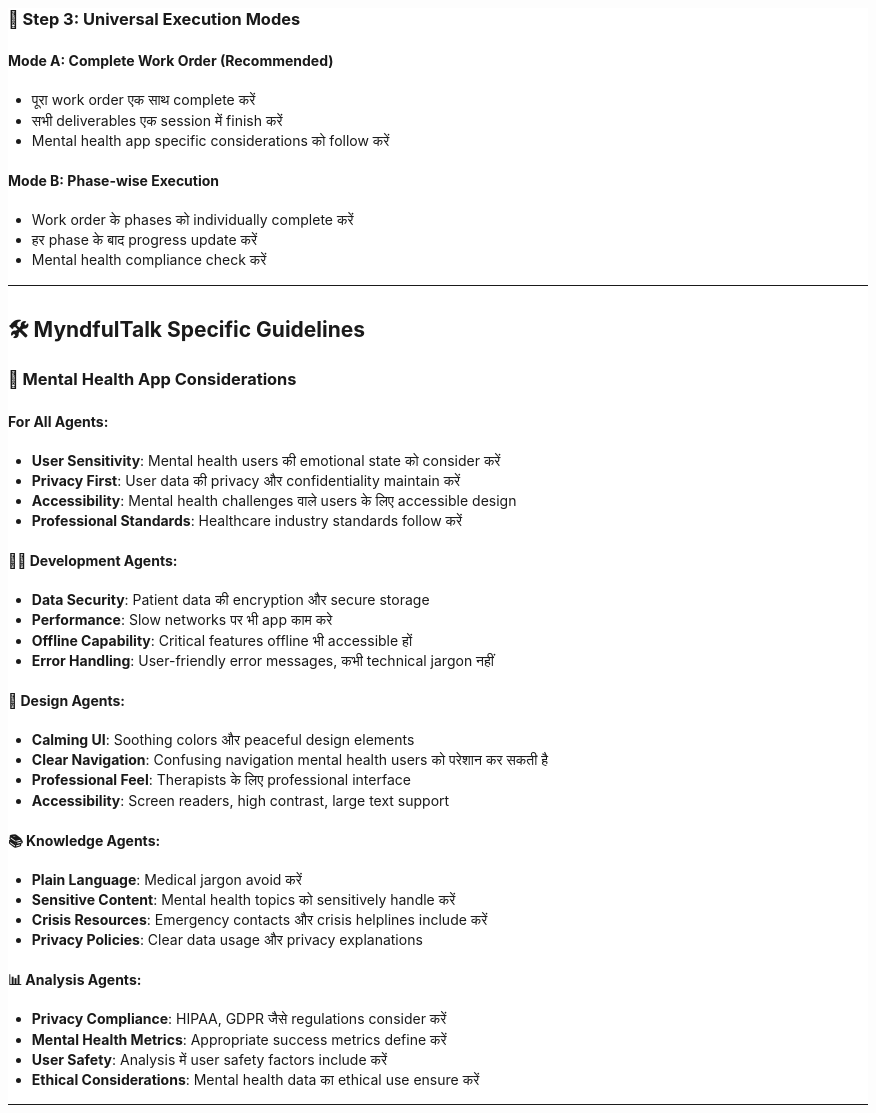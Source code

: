 ### **🔧 Step 3: Universal Execution Modes**

#### **Mode A: Complete Work Order (Recommended)**

- पूरा work order एक साथ complete करें
- सभी deliverables एक session में finish करें
- Mental health app specific considerations को follow करें

#### **Mode B: Phase-wise Execution**

- Work order के phases को individually complete करें
- हर phase के बाद progress update करें
- Mental health compliance check करें

---

## 🛠️ **MyndfulTalk Specific Guidelines**

### **🧠 Mental Health App Considerations**

#### **For All Agents:**

- **User Sensitivity**: Mental health users की emotional state को consider करें
- **Privacy First**: User data की privacy और confidentiality maintain करें
- **Accessibility**: Mental health challenges वाले users के लिए accessible design
- **Professional Standards**: Healthcare industry standards follow करें

#### **👨‍💻 Development Agents:**

- **Data Security**: Patient data की encryption और secure storage
- **Performance**: Slow networks पर भी app काम करे
- **Offline Capability**: Critical features offline भी accessible हों
- **Error Handling**: User-friendly error messages, कभी technical jargon नहीं

#### **🎨 Design Agents:**

- **Calming UI**: Soothing colors और peaceful design elements
- **Clear Navigation**: Confusing navigation mental health users को परेशान कर सकती है
- **Professional Feel**: Therapists के लिए professional interface
- **Accessibility**: Screen readers, high contrast, large text support

#### **📚 Knowledge Agents:**

- **Plain Language**: Medical jargon avoid करें
- **Sensitive Content**: Mental health topics को sensitively handle करें
- **Crisis Resources**: Emergency contacts और crisis helplines include करें
- **Privacy Policies**: Clear data usage और privacy explanations

#### **📊 Analysis Agents:**

- **Privacy Compliance**: HIPAA, GDPR जैसे regulations consider करें
- **Mental Health Metrics**: Appropriate success metrics define करें
- **User Safety**: Analysis में user safety factors include करें
- **Ethical Considerations**: Mental health data का ethical use ensure करें

---